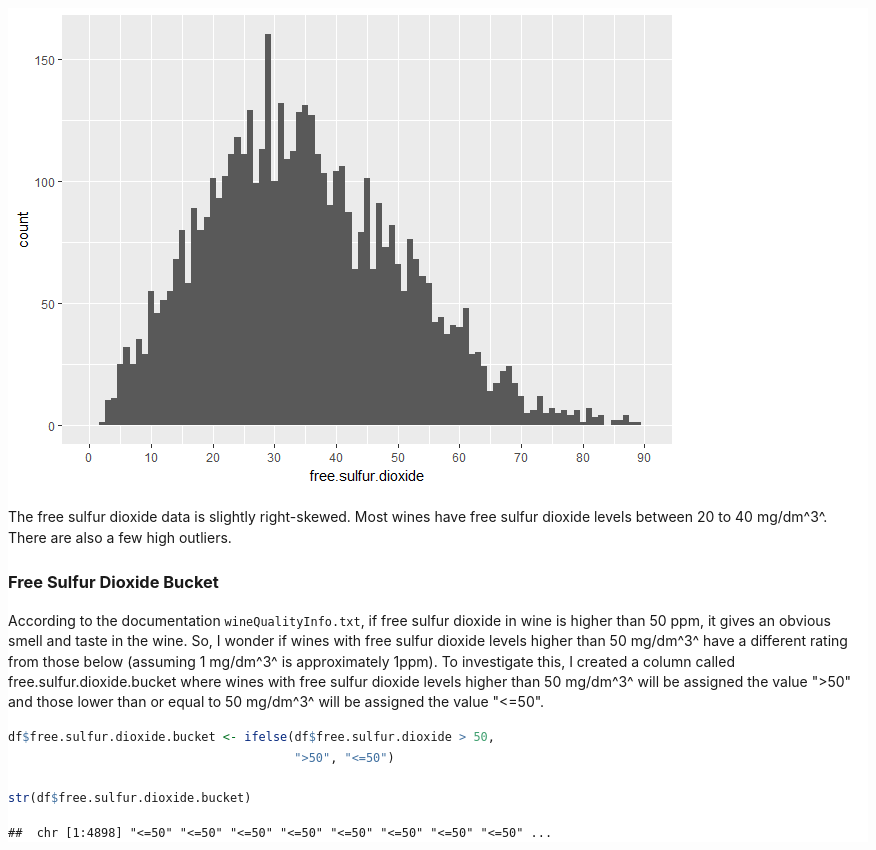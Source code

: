 ![](explore_summarize_data_project_files/figure-html/unnamed-chunk-21-1.png)

The free sulfur dioxide data is slightly right-skewed. Most wines have free 
sulfur dioxide levels between 20 to 40 mg/dm^3^. There are also a few high 
outliers.

### Free Sulfur Dioxide Bucket

According to the documentation `wineQualityInfo.txt`, if free sulfur dioxide in 
wine is higher than 50 ppm, it gives an obvious smell and taste in the wine. 
So, I wonder if wines with free sulfur dioxide levels higher than 50 mg/dm^3^ 
have a different rating from those below (assuming 1 mg/dm^3^ is approximately 
1ppm). To investigate this, I created a column called 
free.sulfur.dioxide.bucket where wines with free sulfur dioxide levels higher 
than 50 mg/dm^3^ will be assigned the value ">50" and those lower than or 
equal to 50 mg/dm^3^ will be assigned the value "<=50".


```r
df$free.sulfur.dioxide.bucket <- ifelse(df$free.sulfur.dioxide > 50,
                                        ">50", "<=50")

str(df$free.sulfur.dioxide.bucket)
```

```
##  chr [1:4898] "<=50" "<=50" "<=50" "<=50" "<=50" "<=50" "<=50" "<=50" ...
```
